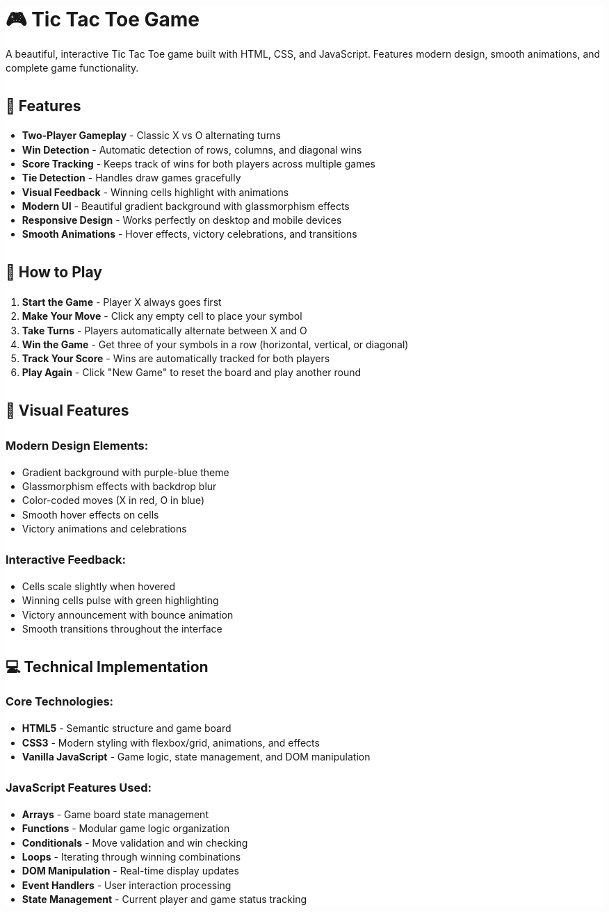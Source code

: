 # 🎮 Tic Tac Toe Game

A beautiful, interactive Tic Tac Toe game built with HTML, CSS, and JavaScript. Features modern design, smooth animations, and complete game functionality.

## 🎯 Features

- **Two-Player Gameplay** - Classic X vs O alternating turns
- **Win Detection** - Automatic detection of rows, columns, and diagonal wins
- **Score Tracking** - Keeps track of wins for both players across multiple games
- **Tie Detection** - Handles draw games gracefully
- **Visual Feedback** - Winning cells highlight with animations
- **Modern UI** - Beautiful gradient background with glassmorphism effects
- **Responsive Design** - Works perfectly on desktop and mobile devices
- **Smooth Animations** - Hover effects, victory celebrations, and transitions

## 🚀 How to Play

1. **Start the Game** - Player X always goes first
2. **Make Your Move** - Click any empty cell to place your symbol
3. **Take Turns** - Players automatically alternate between X and O
4. **Win the Game** - Get three of your symbols in a row (horizontal, vertical, or diagonal)
5. **Track Your Score** - Wins are automatically tracked for both players
6. **Play Again** - Click "New Game" to reset the board and play another round

## 🎨 Visual Features

### **Modern Design Elements:**
- Gradient background with purple-blue theme
- Glassmorphism effects with backdrop blur
- Color-coded moves (X in red, O in blue)
- Smooth hover effects on cells
- Victory animations and celebrations

### **Interactive Feedback:**
- Cells scale slightly when hovered
- Winning cells pulse with green highlighting  
- Victory announcement with bounce animation
- Smooth transitions throughout the interface

## 💻 Technical Implementation

### **Core Technologies:**
- **HTML5** - Semantic structure and game board
- **CSS3** - Modern styling with flexbox/grid, animations, and effects
- **Vanilla JavaScript** - Game logic, state management, and DOM manipulation

### **JavaScript Features Used:**
- **Arrays** - Game board state management
- **Functions** - Modular game logic organization
- **Conditionals** - Move validation and win checking
- **Loops** - Iterating through winning combinations
- **DOM Manipulation** - Real-time display updates
- **Event Handlers** - User interaction processing
- **State Management** - Current player and game status tracking
